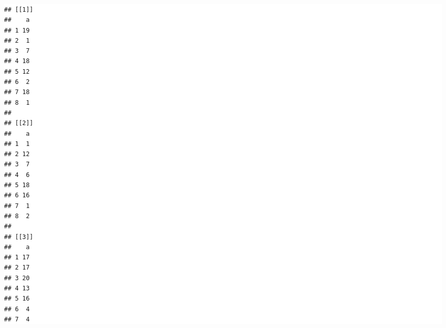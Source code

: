     ## [[1]]
    ##    a
    ## 1 19
    ## 2  1
    ## 3  7
    ## 4 18
    ## 5 12
    ## 6  2
    ## 7 18
    ## 8  1
    ## 
    ## [[2]]
    ##    a
    ## 1  1
    ## 2 12
    ## 3  7
    ## 4  6
    ## 5 18
    ## 6 16
    ## 7  1
    ## 8  2
    ## 
    ## [[3]]
    ##    a
    ## 1 17
    ## 2 17
    ## 3 20
    ## 4 13
    ## 5 16
    ## 6  4
    ## 7  4